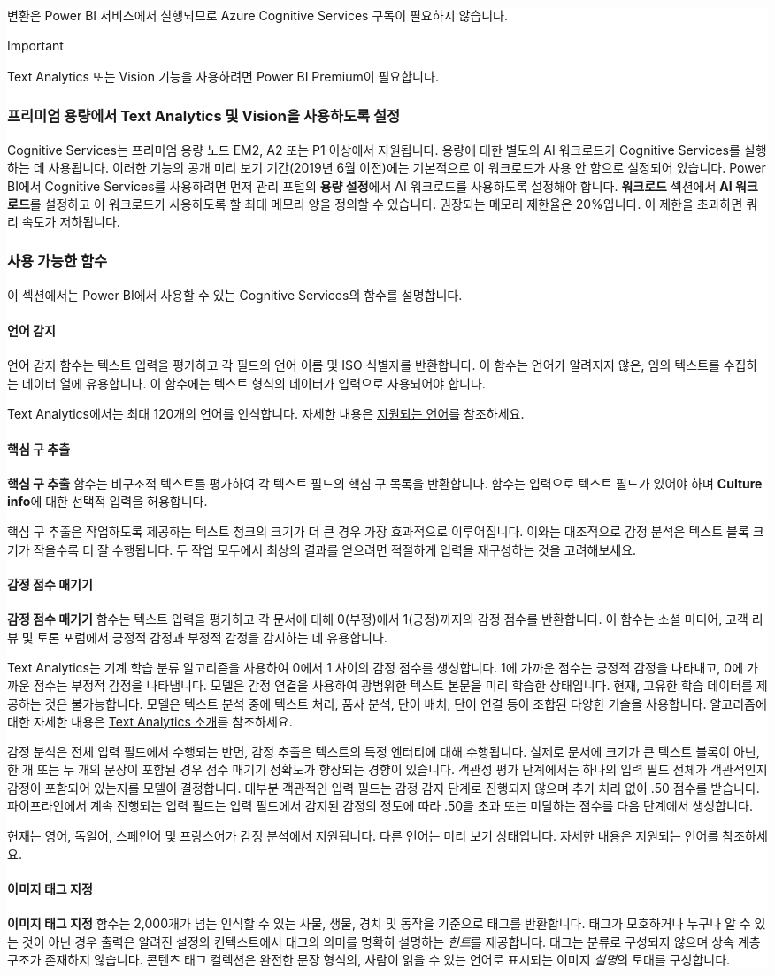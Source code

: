 변환은 Power BI 서비스에서 실행되므로 Azure Cognitive Services 구독이 필요하지 않습니다. 

> [!IMPORTANT]
> 
> Text Analytics 또는 Vision 기능을 사용하려면 Power BI Premium이 필요합니다.

### <a name="enabling-text-analytics-and-vision-on-premium-capacities"></a>프리미엄 용량에서 Text Analytics 및 Vision을 사용하도록 설정

Cognitive Services는 프리미엄 용량 노드 EM2, A2 또는 P1 이상에서 지원됩니다. 용량에 대한 별도의 AI 워크로드가 Cognitive Services를 실행하는 데 사용됩니다. 이러한 기능의 공개 미리 보기 기간(2019년 6월 이전)에는 기본적으로 이 워크로드가 사용 안 함으로 설정되어 있습니다. Power BI에서 Cognitive Services를 사용하려면 먼저 관리 포털의 **용량 설정**에서 AI 워크로드를 사용하도록 설정해야 합니다. **워크로드** 섹션에서 **AI 워크로드**를 설정하고 이 워크로드가 사용하도록 할 최대 메모리 양을 정의할 수 있습니다. 권장되는 메모리 제한율은 20%입니다. 이 제한을 초과하면 쿼리 속도가 저하됩니다.

### <a name="available-functions"></a>사용 가능한 함수

이 섹션에서는 Power BI에서 사용할 수 있는 Cognitive Services의 함수를 설명합니다.

#### <a name="detect-language"></a>언어 감지

언어 감지 함수는 텍스트 입력을 평가하고 각 필드의 언어 이름 및 ISO 식별자를 반환합니다. 이 함수는 언어가 알려지지 않은, 임의 텍스트를 수집하는 데이터 열에 유용합니다. 이 함수에는 텍스트 형식의 데이터가 입력으로 사용되어야 합니다.

Text Analytics에서는 최대 120개의 언어를 인식합니다. 자세한 내용은 [지원되는 언어](https://docs.microsoft.com/azure/cognitive-services/text-analytics/text-analytics-supported-languages)를 참조하세요.

#### <a name="extract-key-phrases"></a>핵심 구 추출

**핵심 구 추출** 함수는 비구조적 텍스트를 평가하여 각 텍스트 필드의 핵심 구 목록을 반환합니다. 함수는 입력으로 텍스트 필드가 있어야 하며 **Culture info**에 대한 선택적 입력을 허용합니다.

핵심 구 추출은 작업하도록 제공하는 텍스트 청크의 크기가 더 큰 경우 가장 효과적으로 이루어집니다. 이와는 대조적으로 감정 분석은 텍스트 블록 크기가 작을수록 더 잘 수행됩니다. 두 작업 모두에서 최상의 결과를 얻으려면 적절하게 입력을 재구성하는 것을 고려해보세요.

#### <a name="score-sentiment"></a>감정 점수 매기기

**감정 점수 매기기** 함수는 텍스트 입력을 평가하고 각 문서에 대해 0(부정)에서 1(긍정)까지의 감정 점수를 반환합니다. 이 함수는 소셜 미디어, 고객 리뷰 및 토론 포럼에서 긍정적 감정과 부정적 감정을 감지하는 데 유용합니다.

Text Analytics는 기계 학습 분류 알고리즘을 사용하여 0에서 1 사이의 감정 점수를 생성합니다. 1에 가까운 점수는 긍정적 감정을 나타내고, 0에 가까운 점수는 부정적 감정을 나타냅니다. 모델은 감정 연결을 사용하여 광범위한 텍스트 본문을 미리 학습한 상태입니다. 현재, 고유한 학습 데이터를 제공하는 것은 불가능합니다. 모델은 텍스트 분석 중에 텍스트 처리, 품사 분석, 단어 배치, 단어 연결 등이 조합된 다양한 기술을 사용합니다. 알고리즘에 대한 자세한 내용은 [Text Analytics 소개](https://blogs.technet.microsoft.com/machinelearning/2015/04/08/introducing-text-analytics-in-the-azure-ml-marketplace/)를 참조하세요.

감정 분석은 전체 입력 필드에서 수행되는 반면, 감정 추출은 텍스트의 특정 엔터티에 대해 수행됩니다. 실제로 문서에 크기가 큰 텍스트 블록이 아닌, 한 개 또는 두 개의 문장이 포함된 경우 점수 매기기 정확도가 향상되는 경향이 있습니다. 객관성 평가 단계에서는 하나의 입력 필드 전체가 객관적인지 감정이 포함되어 있는지를 모델이 결정합니다. 대부분 객관적인 입력 필드는 감정 감지 단계로 진행되지 않으며 추가 처리 없이 .50 점수를 받습니다. 파이프라인에서 계속 진행되는 입력 필드는 입력 필드에서 감지된 감정의 정도에 따라 .50을 초과 또는 미달하는 점수를 다음 단계에서 생성합니다.

현재는 영어, 독일어, 스페인어 및 프랑스어가 감정 분석에서 지원됩니다. 다른 언어는 미리 보기 상태입니다. 자세한 내용은 [지원되는 언어](https://docs.microsoft.com/azure/cognitive-services/text-analytics/text-analytics-supported-languages)를 참조하세요.

#### <a name="tag-images"></a>이미지 태그 지정

**이미지 태그 지정** 함수는 2,000개가 넘는 인식할 수 있는 사물, 생물, 경치 및 동작을 기준으로 태그를 반환합니다. 태그가 모호하거나 누구나 알 수 있는 것이 아닌 경우 출력은 알려진 설정의 컨텍스트에서 태그의 의미를 명확히 설명하는 *힌트*를 제공합니다. 태그는 분류로 구성되지 않으며 상속 계층 구조가 존재하지 않습니다. 콘텐츠 태그 컬렉션은 완전한 문장 형식의, 사람이 읽을 수 있는 언어로 표시되는 이미지 *설명*의 토대를 구성합니다.
